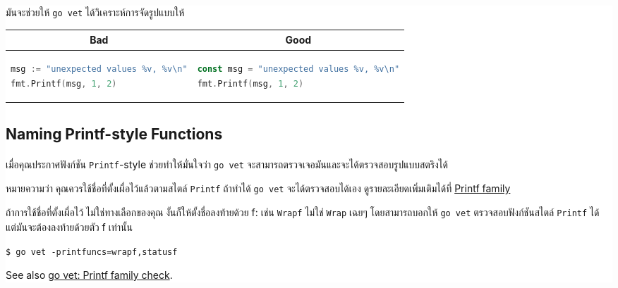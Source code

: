 มันจะช่วยให้ `go vet` ได้วิเคราะห์การจัดรูปแบบให้

<table>
<thead><tr><th>Bad</th><th>Good</th></tr></thead>
<tbody>
<tr><td>

```go
msg := "unexpected values %v, %v\n"
fmt.Printf(msg, 1, 2)
```

</td><td>

```go
const msg = "unexpected values %v, %v\n"
fmt.Printf(msg, 1, 2)
```

</td></tr>
</tbody></table>

## Naming Printf-style Functions

เมื่อคุณประกาศฟังก์ชัน `Printf`-style ช่วยทำให้มั่นใจว่า `go vet` จะสามารถตรวจเจอมันและจะได้ตรวจสอบรูปแบบสตริงได้

หมายความว่า คุณควรใช้ชื่อที่ตั้งเผื่อไว้แล้วตามสไตล์ `Printf` ถ้าทำได้ `go vet` จะได้ตรวจสอบได้เอง ดูรายละเอียดเพิ่มเติมได้ที่ [Printf family]

[Printf family]: https://golang.org/cmd/vet/#hdr-Printf_family

ถ้าการใช้ชื่อที่ตั้งเผื่อไว้ ไม่ใช่ทางเลือกของคุณ งั้นก็ให้ตั้งชื่อลงท้ายด้วย f: เช่น `Wrapf` ไม่ใช่ `Wrap` เฉยๆ โดยสามารถบอกให้ `go vet` ตรวจสอบฟังก์ชันสไตล์ `Printf` ได้ แต่มันจะต้องลงท้ายด้วยตัว f เท่านั้น

```shell
$ go vet -printfuncs=wrapf,statusf
```

See also [go vet: Printf family check].

[go vet: Printf family check]: https://kuzminva.wordpress.com/2017/11/07/go-vet-printf-family-check/

[Package Names]: https://blog.golang.org/package-names
[Style guideline for Go packages]: https://rakyll.org/style-packages/
[MixedCaps for function names]: https://golang.org/doc/effective_go.html#mixed-caps
[`go vet`]: https://golang.org/cmd/vet/
[Declaring Empty Slices]: https://github.com/golang/go/wiki/CodeReviewComments#declaring-empty-slices